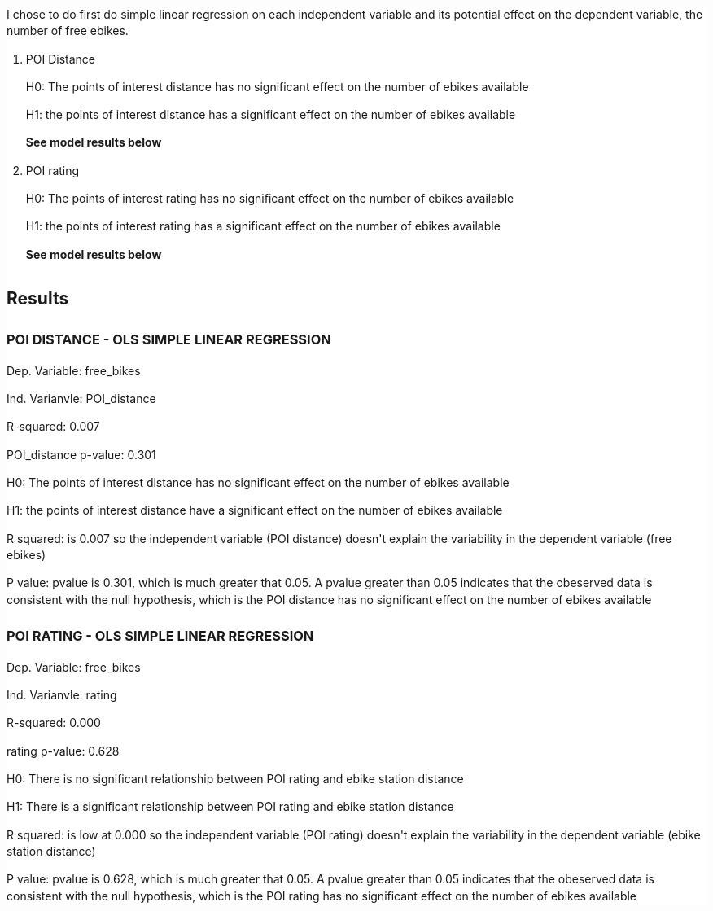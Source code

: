 I chose to do first do simple linear regression on each independent variable and its potential effect on the dependent variable, the number of free ebikes.

1. POI Distance

    H0: The points of interest distance has no significant effect on the number of ebikes available

    H1: the points of interest distance has a significant effect on the number of ebikes available

    **See model results below**

2. POI rating

    H0: The points of interest rating has no significant effect on the number of ebikes available

    H1: the points of interest rating has a significant effect on the number of ebikes available

    **See model results below**


## Results

### POI DISTANCE - OLS SIMPLE LINEAR REGRESSION
Dep. Variable: free_bikes

Ind. Varianvle: POI_distance

R-squared: 0.007

POI_distance p-value: 0.301

H0: The points of interest distance has no significant effect on the number of ebikes available

H1: the points of interest distance have a significant effect on the number of ebikes available

R squared: is 0.007 so the independent variable (POI distance) doesn't explain the variability in the dependent variable (free ebikes)

P value: pvalue is 0.301, which is much greater that 0.05. A pvalue greater than 0.05 indicates that the obeserved data is consistent with the null hypothesis, which is the POI distance has no significant effect on the number of ebikes available

### POI RATING - OLS SIMPLE LINEAR REGRESSION
Dep. Variable: free_bikes

Ind. Varianvle: rating

R-squared: 0.000

rating p-value: 0.628

H0: There is no significant relationship between POI rating and ebike station distance

H1: There is a significant relationship between POI rating and ebike station distance

R squared: is low at 0.000 so the independent variable (POI rating) doesn't explain the variability in the dependent variable (ebike station distance)

P value: pvalue is 0.628, which is much greater that 0.05. A pvalue greater than 0.05 indicates that the obeserved data is consistent with the null hypothesis, which is the POI rating has no significant effect on the number of ebikes available
